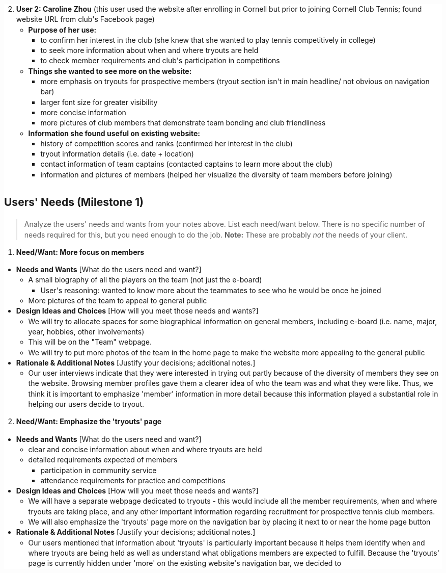 2. **User 2: Caroline Zhou** (this user used the website after enrolling in Cornell but prior to joining Cornell Club Tennis; found website URL from club's Facebook page)
    - **Purpose of her use:**
      - to confirm her interest in the club (she knew that she wanted to play tennis competitively in college)
      - to seek more information about when and where tryouts are held
      - to check member requirements and club's participation in competitions
    - **Things she wanted to see more on the website:**
      - more emphasis on tryouts for prospective members (tryout section isn't in main headline/ not obvious on navigation bar)
      - larger font size for greater visibility
      - more concise information
      - more pictures of club members that demonstrate team bonding and club friendliness
    - **Information she found useful on existing website:**
      - history of competition scores and ranks (confirmed her interest in the club)
      - tryout information details (i.e. date + location)
      - contact information of team captains (contacted captains to learn more about the club)
      - information and pictures of members (helped her visualize the diversity of team members before joining)

## Users' Needs (Milestone 1)
> Analyze the users' needs and wants from your notes above. List each need/want below. There is no specific number of needs required for this, but you need enough to do the job.
> **Note:** These are probably *not* the needs of your client.

1. **Need/Want: More focus on members**
- **Needs and Wants** [What do the users need and want?]
  - A small biography of all the players on the team (not just the e-board)
    - User's reasoning: wanted to know more about the teammates to see who he would be once he joined
  - More pictures of the team to appeal to general public
- **Design Ideas and Choices** [How will you meet those needs and wants?]
  - We will try to allocate spaces for some biographical information on general members, including e-board (i.e. name, major, year, hobbies, other involvements)
  - This will be on the "Team" webpage.
  - We will try to put more photos of the team in the home page to make the website more appealing to the general public
- **Rationale & Additional Notes** [Justify your decisions; additional notes.]
  - Our user interviews indicate that they were interested in trying out partly because of the diversity of members they see on the website. Browsing member profiles gave them a clearer idea of who the team was and what they were like.  Thus, we think it is important to emphasize 'member' information in more detail because this information played a substantial role in helping our users decide to tryout.

2. **Need/Want: Emphasize the 'tryouts' page**
- **Needs and Wants** [What do the users need and want?]
  - clear and concise information about when and where tryouts are held
  - detailed requirements expected of members
      - participation in community service
      - attendance requirements for practice and competitions
- **Design Ideas and Choices** [How will you meet those needs and wants?]
  - We will have a separate webpage dedicated to tryouts - this would include all the member requirements, when and where tryouts are taking place, and any other important information regarding recruitment for prospective tennis club members.
  - We will also emphasize the 'tryouts' page more on the navigation bar by placing it next to or near the home page button
- **Rationale & Additional Notes** [Justify your decisions; additional notes.]
  - Our users mentioned that information about 'tryouts' is particularly important because it helps them identify when and where tryouts are being held as well as understand what obligations members are expected to fulfill. Because the 'tryouts' page is currently hidden under 'more' on the existing website's navigation bar, we decided to
